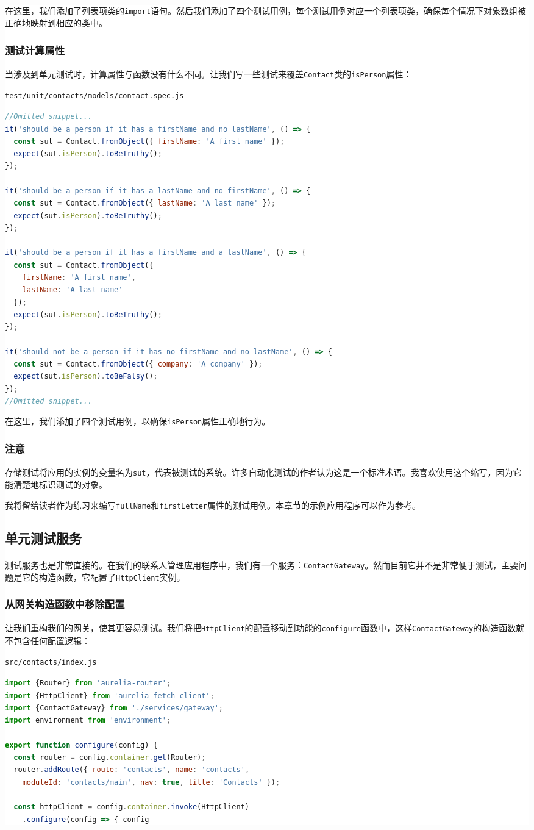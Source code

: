 在这里，我们添加了列表项类的`import`语句。然后我们添加了四个测试用例，每个测试用例对应一个列表项类，确保每个情况下对象数组被正确地映射到相应的类中。

### 测试计算属性

当涉及到单元测试时，计算属性与函数没有什么不同。让我们写一些测试来覆盖`Contact`类的`isPerson`属性：

`test/unit/contacts/models/contact.spec.js`

```js
//Omitted snippet... 
it('should be a person if it has a firstName and no lastName', () => { 
  const sut = Contact.fromObject({ firstName: 'A first name' }); 
  expect(sut.isPerson).toBeTruthy(); 
}); 

it('should be a person if it has a lastName and no firstName', () => { 
  const sut = Contact.fromObject({ lastName: 'A last name' }); 
  expect(sut.isPerson).toBeTruthy(); 
}); 

it('should be a person if it has a firstName and a lastName', () => { 
  const sut = Contact.fromObject({  
    firstName: 'A first name', 
    lastName: 'A last name' 
  }); 
  expect(sut.isPerson).toBeTruthy(); 
}); 

it('should not be a person if it has no firstName and no lastName', () => { 
  const sut = Contact.fromObject({ company: 'A company' }); 
  expect(sut.isPerson).toBeFalsy(); 
}); 
//Omitted snippet... 

```

在这里，我们添加了四个测试用例，以确保`isPerson`属性正确地行为。

### 注意

存储测试将应用的实例的变量名为`sut`，代表被测试的系统。许多自动化测试的作者认为这是一个标准术语。我喜欢使用这个缩写，因为它能清楚地标识测试的对象。

我将留给读者作为练习来编写`fullName`和`firstLetter`属性的测试用例。本章节的示例应用程序可以作为参考。

## 单元测试服务

测试服务也是非常直接的。在我们的联系人管理应用程序中，我们有一个服务：`ContactGateway`。然而目前它并不是非常便于测试，主要问题是它的构造函数，它配置了`HttpClient`实例。

### 从网关构造函数中移除配置

让我们重构我们的网关，使其更容易测试。我们将把`HttpClient`的配置移动到功能的`configure`函数中，这样`ContactGateway`的构造函数就不包含任何配置逻辑：

`src/contacts/index.js`

```js
import {Router} from 'aurelia-router'; 
import {HttpClient} from 'aurelia-fetch-client'; 
import {ContactGateway} from './services/gateway'; 
import environment from 'environment'; 

export function configure(config) { 
  const router = config.container.get(Router); 
  router.addRoute({ route: 'contacts', name: 'contacts',  
    moduleId: 'contacts/main', nav: true, title: 'Contacts' }); 

  const httpClient = config.container.invoke(HttpClient) 
    .configure(config => { config 
```